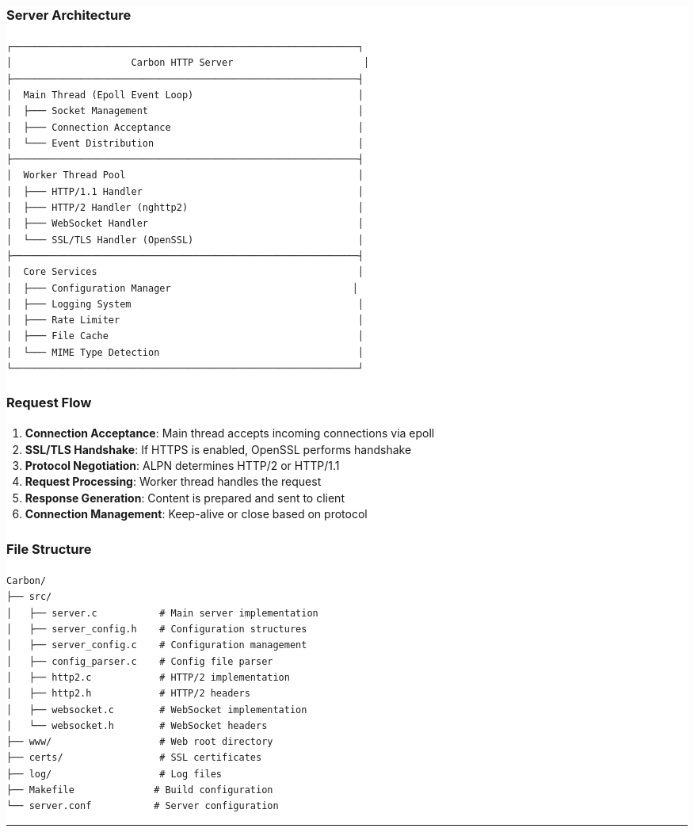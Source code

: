 ### Server Architecture

```
┌─────────────────────────────────────────────────────────────┐
│                     Carbon HTTP Server                       │
├─────────────────────────────────────────────────────────────┤
│  Main Thread (Epoll Event Loop)                             │
│  ├─── Socket Management                                     │
│  ├─── Connection Acceptance                                 │
│  └─── Event Distribution                                    │
├─────────────────────────────────────────────────────────────┤
│  Worker Thread Pool                                         │
│  ├─── HTTP/1.1 Handler                                      │
│  ├─── HTTP/2 Handler (nghttp2)                              │
│  ├─── WebSocket Handler                                     │
│  └─── SSL/TLS Handler (OpenSSL)                             │
├─────────────────────────────────────────────────────────────┤
│  Core Services                                              │
│  ├─── Configuration Manager                                │
│  ├─── Logging System                                        │
│  ├─── Rate Limiter                                          │
│  ├─── File Cache                                            │
│  └─── MIME Type Detection                                   │
└─────────────────────────────────────────────────────────────┘
```

### Request Flow

1. **Connection Acceptance**: Main thread accepts incoming connections via epoll
2. **SSL/TLS Handshake**: If HTTPS is enabled, OpenSSL performs handshake
3. **Protocol Negotiation**: ALPN determines HTTP/2 or HTTP/1.1
4. **Request Processing**: Worker thread handles the request
5. **Response Generation**: Content is prepared and sent to client
6. **Connection Management**: Keep-alive or close based on protocol

### File Structure

```
Carbon/
├── src/
│   ├── server.c           # Main server implementation
│   ├── server_config.h    # Configuration structures
│   ├── server_config.c    # Configuration management
│   ├── config_parser.c    # Config file parser
│   ├── http2.c            # HTTP/2 implementation
│   ├── http2.h            # HTTP/2 headers
│   ├── websocket.c        # WebSocket implementation
│   └── websocket.h        # WebSocket headers
├── www/                   # Web root directory
├── certs/                 # SSL certificates
├── log/                   # Log files
├── Makefile              # Build configuration
└── server.conf           # Server configuration
```

---